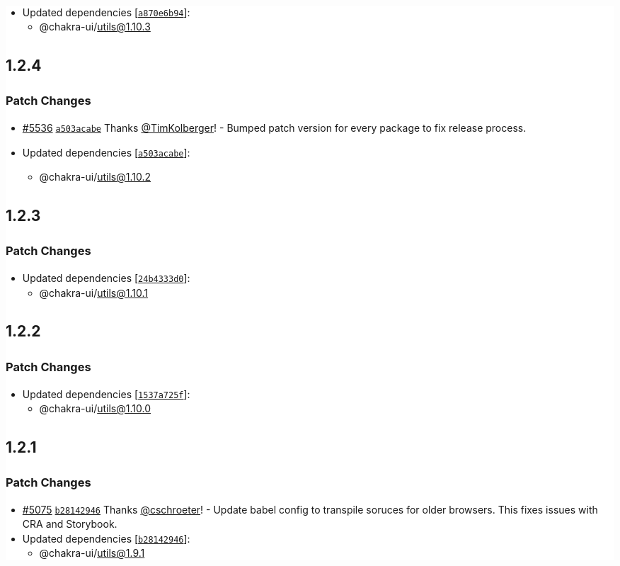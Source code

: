 - Updated dependencies
  [[`a870e6b94`](https://github.com/incmix-ui/incmix-ui/commit/a870e6b94367b7c6448d5c5c5aa8577e33e15e3a)]:
  - @chakra-ui/utils@1.10.3

## 1.2.4

### Patch Changes

- [#5536](https://github.com/incmix-ui/incmix-ui/pull/5536)
  [`a503acabe`](https://github.com/incmix-ui/incmix-ui/commit/a503acabefcaea86cb7f40a6305830f09d2d6083)
  Thanks [@TimKolberger](https://github.com/TimKolberger)! - Bumped patch
  version for every package to fix release process.

- Updated dependencies
  [[`a503acabe`](https://github.com/incmix-ui/incmix-ui/commit/a503acabefcaea86cb7f40a6305830f09d2d6083)]:
  - @chakra-ui/utils@1.10.2

## 1.2.3

### Patch Changes

- Updated dependencies
  [[`24b4333d0`](https://github.com/incmix-ui/incmix-ui/commit/24b4333d008d149380785f87f4891e28584ff89b)]:
  - @chakra-ui/utils@1.10.1

## 1.2.2

### Patch Changes

- Updated dependencies
  [[`1537a725f`](https://github.com/incmix-ui/incmix-ui/commit/1537a725fbc7f84979e374f546bda625fc685ac3)]:
  - @chakra-ui/utils@1.10.0

## 1.2.1

### Patch Changes

- [#5075](https://github.com/incmix-ui/incmix-ui/pull/5075)
  [`b28142946`](https://github.com/incmix-ui/incmix-ui/commit/b281429462a099b7fd7f9352e837cd28d1a2da0e)
  Thanks [@cschroeter](https://github.com/cschroeter)! - Update babel config to
  transpile soruces for older browsers. This fixes issues with CRA and
  Storybook.
- Updated dependencies
  [[`b28142946`](https://github.com/incmix-ui/incmix-ui/commit/b281429462a099b7fd7f9352e837cd28d1a2da0e)]:
  - @chakra-ui/utils@1.9.1
